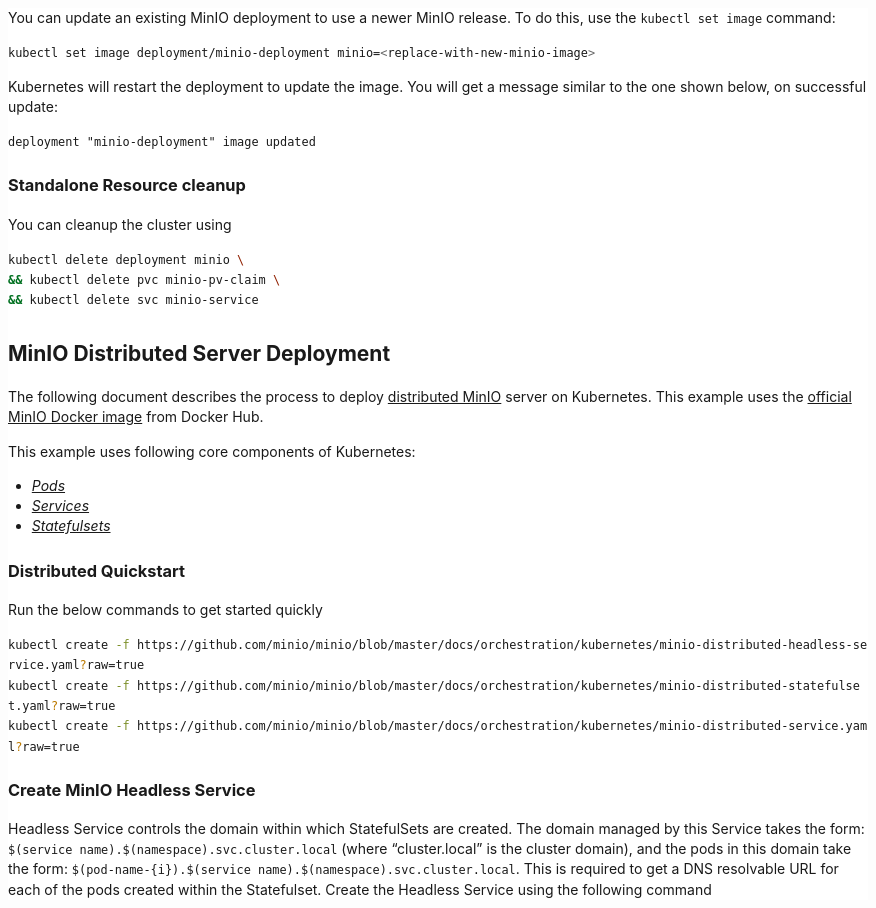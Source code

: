 You can update an existing MinIO deployment to use a newer MinIO release. To do this, use the `kubectl set image` command:

```sh
kubectl set image deployment/minio-deployment minio=<replace-with-new-minio-image>
```

Kubernetes will restart the deployment to update the image. You will get a message similar to the one shown below, on successful update:

```
deployment "minio-deployment" image updated
```

### Standalone Resource cleanup

You can cleanup the cluster using

```sh
kubectl delete deployment minio \
&& kubectl delete pvc minio-pv-claim \
&& kubectl delete svc minio-service
```

<a name="minio-distributed-server-deployment"></a>

## MinIO Distributed Server Deployment

The following document describes the process to deploy [distributed MinIO](https://docs.min.io/docs/distributed-minio-quickstart-guide) server on Kubernetes. This example uses the [official MinIO Docker image](https://hub.docker.com/r/minio/minio/~/dockerfile/) from Docker Hub.

This example uses following core components of Kubernetes:

- [_Pods_](https://kubernetes.io/docs/concepts/workloads/pods/pod/)
- [_Services_](https://kubernetes.io/docs/concepts/services-networking/service/)
- [_Statefulsets_](https://kubernetes.io/docs/tutorials/stateful-application/basic-stateful-set/)

### Distributed Quickstart

Run the below commands to get started quickly

```sh
kubectl create -f https://github.com/minio/minio/blob/master/docs/orchestration/kubernetes/minio-distributed-headless-service.yaml?raw=true
kubectl create -f https://github.com/minio/minio/blob/master/docs/orchestration/kubernetes/minio-distributed-statefulset.yaml?raw=true
kubectl create -f https://github.com/minio/minio/blob/master/docs/orchestration/kubernetes/minio-distributed-service.yaml?raw=true
```

### Create MinIO Headless Service

Headless Service controls the domain within which StatefulSets are created. The domain managed by this Service takes the form: `$(service name).$(namespace).svc.cluster.local` (where “cluster.local” is the cluster domain), and the pods in this domain take the form: `$(pod-name-{i}).$(service name).$(namespace).svc.cluster.local`. This is required to get a DNS resolvable URL for each of the pods created within the Statefulset. Create the Headless Service using the following command
